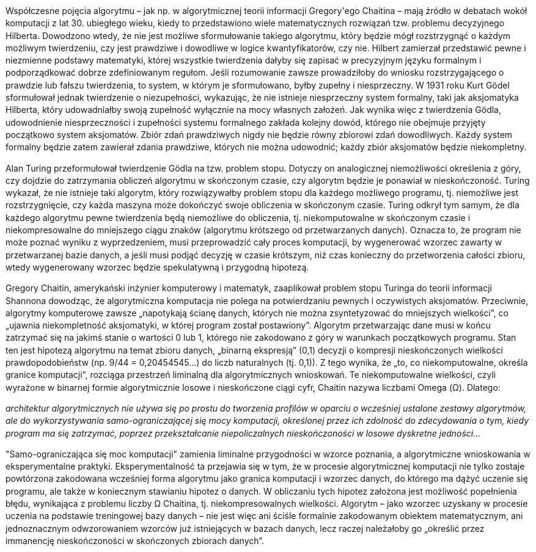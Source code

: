 Współczesne pojęcia algorytmu – jak np. w algorytmicznej teorii informacji Gregory'ego Chaitina – mają źródło w debatach wokół komputacji z lat 30. ubiegłego wieku, kiedy to przedstawiono wiele matematycznych rozwiązań tzw. problemu decyzyjnego Hilberta. Dowodzono wtedy, że nie jest możliwe sformułowanie takiego algorytmu, który będzie mógł rozstrzygnąć o każdym możliwym twierdzeniu, czy jest prawdziwe i dowodliwe w logice kwantyfikatorów, czy nie. Hilbert zamierzał przedstawić pewne i niezmienne podstawy matematyki, której wszystkie twierdzenia dałyby się zapisać w precyzyjnym języku formalnym i podporządkować dobrze zdefiniowanym regułom. Jeśli rozumowanie zawsze prowadziłoby do wniosku rozstrzygającego o prawdzie lub fałszu twierdzenia, to system, w którym je sformułowano, byłby zupełny i niesprzeczny. W 1931 roku Kurt Gödel sformułował jednak twierdzenie o niezupełności, wykazując, że nie istnieje niesprzeczny system formalny, taki jak aksjomatyka Hilberta, który udowadniałby swoją zupełność wyłącznie na mocy własnych założeń. Jak wynika więc z twierdzenia Gödla, udowodnienie niesprzeczności i zupełności systemu formalnego zakłada kolejny dowód, którego nie obejmuje przyjęty początkowo system aksjomatów. Zbiór zdań prawdziwych nigdy nie będzie równy zbiorowi zdań dowodliwych. Każdy system formalny będzie zatem zawierał zdania prawdziwe, których nie można udowodnić; każdy zbiór aksjomatów będzie niekompletny.

Alan Turing przeformułował twierdzenie Gödla na tzw. problem stopu. Dotyczy on analogicznej niemożliwości określenia z góry, czy dojdzie do zatrzymania obliczeń algorytmu w skończonym czasie, czy algorytm będzie je ponawiał w nieskończoność. Turing wykazał, że nie istnieje taki algorytm, który rozwiązywałby problem stopu dla każdego możliwego programu, tj. niemożliwe jest rozstrzygnięcie, czy każda maszyna może dokończyć swoje obliczenia w skończonym czasie. Turing odkrył tym samym, że dla każdego algorytmu pewne twierdzenia będą niemożliwe do obliczenia, tj. niekomputowalne w skończonym czasie i niekompresowalne do mniejszego ciągu znaków (algorytmu krótszego od przetwarzanych danych). Oznacza to, że program nie może poznać wyniku z wyprzedzeniem, musi przeprowadzić cały proces komputacji, by wygenerować wzorzec zawarty w przetwarzanej bazie danych, a jeśli musi podjąć decyzję w czasie krótszym, niż czas konieczny do przetworzenia całości zbioru, wtedy wygenerowany wzorzec będzie spekulatywną i przygodną hipotezą.

Gregory Chaitin, amerykański inżynier komputerowy i matematyk, zaaplikował problem stopu Turinga do teorii informacji Shannona dowodząc, że algorytmiczna komputacja nie polega na potwierdzaniu pewnych i oczywistych aksjomatów. Przeciwnie, algorytmy komputerowe zawsze „napotykają ścianę danych, których nie można zsyntetyzować do mniejszych wielkości”, co „ujawnia niekompletność aksjomatyki, w której program został postawiony”. Algorytm przetwarzając dane musi w końcu zatrzymać się na jakimś stanie o wartości 0 lub 1, którego nie zakodowano z góry w warunkach początkowych programu. Stan ten jest hipotezą algorytmu na temat zbioru danych, „binarną ekspresją” (0,1) decyzji o kompresji nieskończonych wielkości prawdopodobieństw (np. 9/44 = 0,20454545...) do liczb naturalnych (tj. 0,1)). Z tego wynika, że „to, co niekomputowalne, określa granice komputacji”, rozciąga przestrzeń liminalną dla algorytmicznych wnioskowań. Te niekomputowalne wielkości, czyli wyrażone w binarnej formie algorytmicznie losowe i nieskończone ciągi cyfr, Chaitin nazywa liczbami Omega (Ω). Dlatego:

*architektur algorytmicznych nie używa się po prostu do tworzenia profilów w oparciu o wcześniej ustalone zestawy algorytmów, ale do wykorzystywania samo-ograniczającej się mocy komputacji, określonej przez ich zdolność do zdecydowania o tym, kiedy program ma się zatrzymać, poprzez przekształcanie niepoliczalnych nieskończoności w losowe dyskretne jedności...*

"Samo-ograniczająca się moc komputacji" zamienia liminalne przygodności w wzorce poznania, a algorytmiczne wnioskowania w eksperymentalne praktyki. Eksperymentalność ta przejawia się w tym, że w procesie algorytmicznej komputacji nie tylko zostaje powtórzona zakodowana wcześniej forma algorytmu jako granica komputacji i wzorzec danych, do którego ma dążyć uczenie się programu, ale także w koniecznym stawianiu hipotez o danych. W obliczaniu tych hipotez założona jest możliwość popełnienia błędu, wynikająca z problemu liczby Ω Chaitina, tj. niekompresowalnych wielkości. Algorytm – jako wzorzec uzyskany w procesie uczenia na podstawie treningowej bazy danych – nie jest więc ani ściśle formalnie zakodowanym obiektem matematycznym, ani jednoznacznym odwzorowaniem wzorców już istniejących w bazach danych, lecz raczej należałoby go „określić przez immanencję nieskończoności w skończonych zbiorach danych”.

